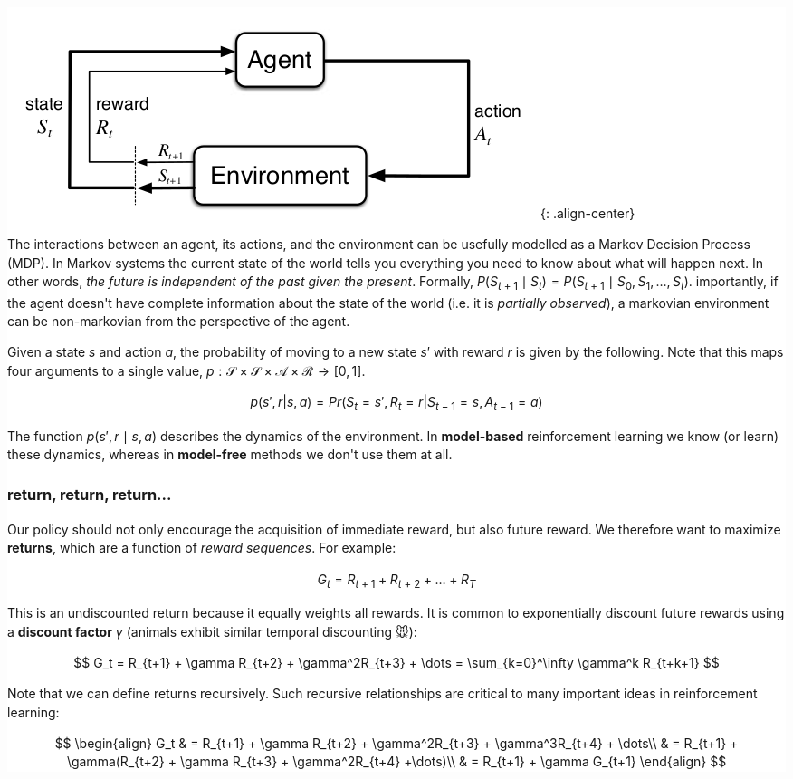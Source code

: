 ![agent environment interactions](/images/sutton_barto_notes/agent_environment.png){: .align-center}

The interactions between an agent, its actions, and the environment can be usefully modelled as a Markov Decision Process (MDP). In Markov systems the current state of the world tells you everything you need to know about what will happen next. In other words, *the future is independent of the past given the present*. Formally, $P(S_{t+1} \mid S_t) = P(S_{t+1} \mid S_0, S_1, \dots, S_{t})$. importantly, if the agent doesn't have complete information about the state of the world (i.e. it is *partially observed*), a markovian environment can be non-markovian from the perspective of the agent.

Given a state $s$ and action $a$, the probability of moving to a new state $s'$ with reward $r$ is given by the following. Note that this maps four arguments to a single value, $p : \mathcal{S} \times \mathcal{S} \times \mathcal{A} \times \mathcal{R} \rightarrow [0,1]$.

$$ p(s', r | s, a) = Pr(S_t=s', R_t=r | S_{t-1}=s, A_{t-1}=a) $$

The function $p(s',r \mid s,a)$ describes the dynamics of the environment. In **model-based** reinforcement learning we know (or learn) these dynamics, whereas in **model-free** methods we don't use them at all.

### return, return, return...
Our policy should not only encourage the acquisition of immediate reward, but also future reward. We therefore want to maximize **returns**, which are a function of *reward sequences*. For example:

$$ G_t = R_{t+1} + R_{t+2} + \dots + R_{T} $$

This is an undiscounted return because it equally weights all rewards. It is common to exponentially discount future rewards using a **discount factor** $\gamma$ (animals exhibit similar temporal discounting :mouse:):

$$ G_t = R_{t+1} + \gamma R_{t+2} + \gamma^2R_{t+3} + \dots = \sum_{k=0}^\infty \gamma^k R_{t+k+1} $$

Note that we can define returns recursively. Such recursive relationships are critical to many important ideas in reinforcement learning:

$$  
\begin{align}
G_t & = R_{t+1} + \gamma R_{t+2} + \gamma^2R_{t+3} + \gamma^3R_{t+4} + \dots\\
& = R_{t+1} + \gamma(R_{t+2} + \gamma R_{t+3} + \gamma^2R_{t+4} +\dots)\\
& = R_{t+1} + \gamma G_{t+1}
\end{align}
$$


[^dynamics]: Down be thrown off by the word 'dynamics'. This is just $p(s',r \mid s,a)$, which describes how the world changes (in terms of its state and the rewards it emits) in response to the actions of the agent. It is just a probability distribution, which is not know in the model-free setting be we assume knowledge for model-based learning.
[^dp]: todo: exact vs approximate dynamic programming
[^models]: Okay, $p(s',r \mid s,a)$ doesn't have to be given, but could be *learned* through interactions with the world. This super interesting topic is not covered in this post.
[^quarantine]: At the time and place of this writing (mid-COVID-quarantine in NYC) both options have pretty low value :sob:.